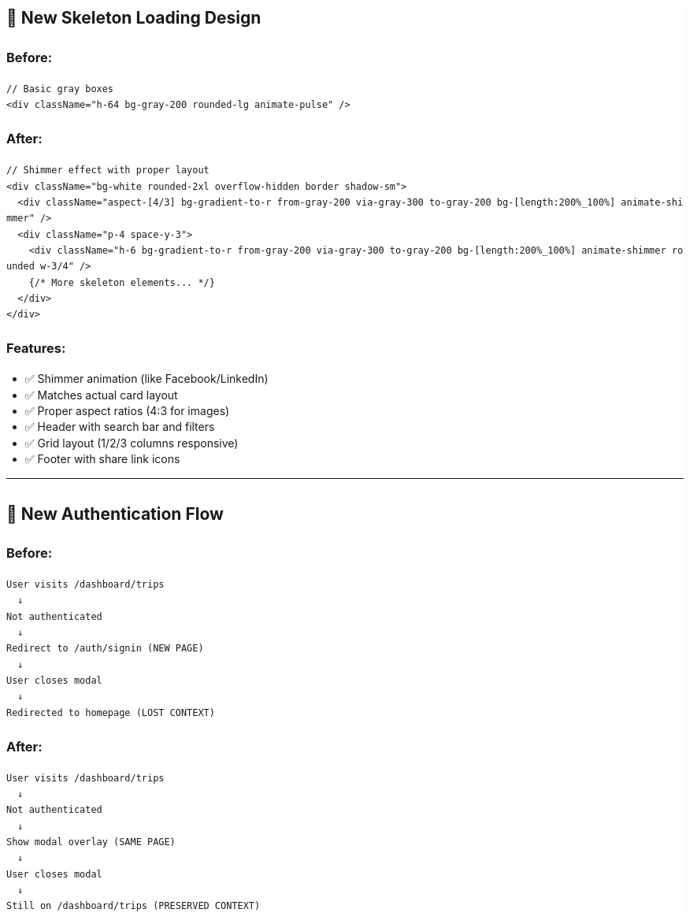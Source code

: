 ## 🎨 New Skeleton Loading Design

### **Before:**
```tsx
// Basic gray boxes
<div className="h-64 bg-gray-200 rounded-lg animate-pulse" />
```

### **After:**
```tsx
// Shimmer effect with proper layout
<div className="bg-white rounded-2xl overflow-hidden border shadow-sm">
  <div className="aspect-[4/3] bg-gradient-to-r from-gray-200 via-gray-300 to-gray-200 bg-[length:200%_100%] animate-shimmer" />
  <div className="p-4 space-y-3">
    <div className="h-6 bg-gradient-to-r from-gray-200 via-gray-300 to-gray-200 bg-[length:200%_100%] animate-shimmer rounded w-3/4" />
    {/* More skeleton elements... */}
  </div>
</div>
```

### **Features:**
- ✅ Shimmer animation (like Facebook/LinkedIn)
- ✅ Matches actual card layout
- ✅ Proper aspect ratios (4:3 for images)
- ✅ Header with search bar and filters
- ✅ Grid layout (1/2/3 columns responsive)
- ✅ Footer with share link icons

---

## 🔐 New Authentication Flow

### **Before:**
```
User visits /dashboard/trips
  ↓
Not authenticated
  ↓
Redirect to /auth/signin (NEW PAGE)
  ↓
User closes modal
  ↓
Redirected to homepage (LOST CONTEXT)
```

### **After:**
```
User visits /dashboard/trips
  ↓
Not authenticated
  ↓
Show modal overlay (SAME PAGE)
  ↓
User closes modal
  ↓
Still on /dashboard/trips (PRESERVED CONTEXT)
```

